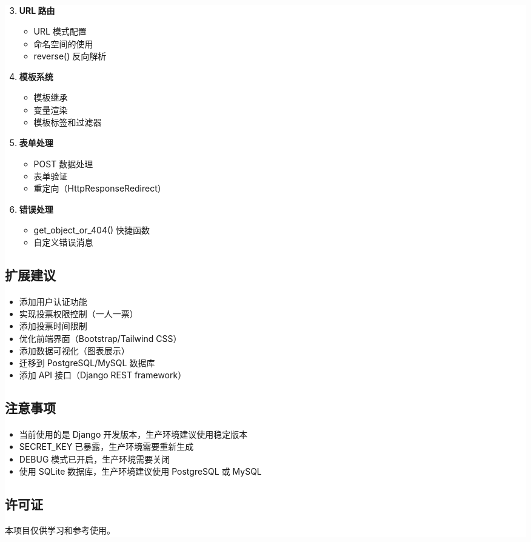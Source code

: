 3. **URL 路由**
   - URL 模式配置
   - 命名空间的使用
   - reverse() 反向解析

4. **模板系统**
   - 模板继承
   - 变量渲染
   - 模板标签和过滤器

5. **表单处理**
   - POST 数据处理
   - 表单验证
   - 重定向（HttpResponseRedirect）

6. **错误处理**
   - get_object_or_404() 快捷函数
   - 自定义错误消息

## 扩展建议

- 添加用户认证功能
- 实现投票权限控制（一人一票）
- 添加投票时间限制
- 优化前端界面（Bootstrap/Tailwind CSS）
- 添加数据可视化（图表展示）
- 迁移到 PostgreSQL/MySQL 数据库
- 添加 API 接口（Django REST framework）

## 注意事项

- 当前使用的是 Django 开发版本，生产环境建议使用稳定版本
- SECRET_KEY 已暴露，生产环境需要重新生成
- DEBUG 模式已开启，生产环境需要关闭
- 使用 SQLite 数据库，生产环境建议使用 PostgreSQL 或 MySQL

## 许可证

本项目仅供学习和参考使用。
